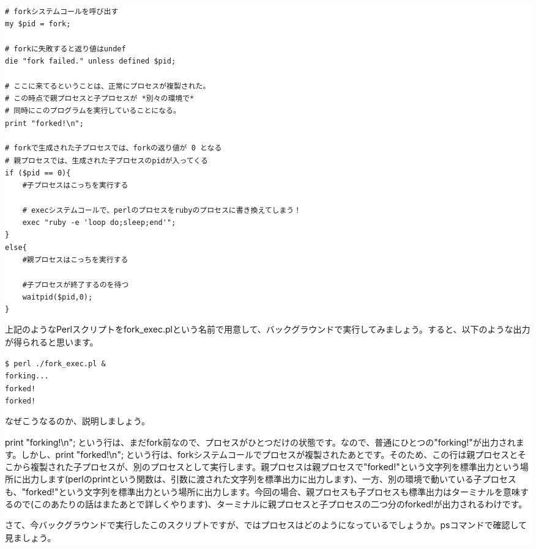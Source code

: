     # forkシステムコールを呼び出す
    my $pid = fork;

    # forkに失敗すると返り値はundef
    die "fork failed." unless defined $pid;

    # ここに来てるということは、正常にプロセスが複製された。
    # この時点で親プロセスと子プロセスが *別々の環境で*
    # 同時にこのプログラムを実行していることになる。
    print "forked!\n";

    # forkで生成された子プロセスでは、forkの返り値が 0 となる
    # 親プロセスでは、生成された子プロセスのpidが入ってくる
    if ($pid == 0){
        #子プロセスはこっちを実行する

        # execシステムコールで、perlのプロセスをrubyのプロセスに書き換えてしまう！
        exec "ruby -e 'loop do;sleep;end'";
    }
    else{
        #親プロセスはこっちを実行する

        #子プロセスが終了するのを待つ
        waitpid($pid,0);
    }

上記のようなPerlスクリプトをfork_exec.plという名前で用意して、バックグラウンドで実行してみましょう。すると、以下のような出力が得られると思います。

    $ perl ./fork_exec.pl &
    forking...
    forked!
    forked!

なぜこうなるのか、説明しましょう。

print "forking!\n"; という行は、まだfork前なので、プロセスがひとつだけの状態です。なので、普通にひとつの"forking!"が出力されます。しかし、print "forked!\n"; という行は、forkシステムコールでプロセスが複製されたあとです。そのため、この行は親プロセスとそこから複製された子プロセスが、別のプロセスとして実行します。親プロセスは親プロセスで"forked!"という文字列を標準出力という場所に出力します(perlのprintという関数は、引数に渡された文字列を標準出力に出力します)、一方、別の環境で動いている子プロセスも、"forked!"という文字列を標準出力という場所に出力します。今回の場合、親プロセスも子プロセスも標準出力はターミナルを意味するので(このあたりの話はまたあとで詳しくやります)、ターミナルに親プロセスと子プロセスの二つ分のforked!が出力されるわけです。

さて、今バックグラウンドで実行したこのスクリプトですが、ではプロセスはどのようになっているでしょうか。psコマンドで確認して見ましょう。
